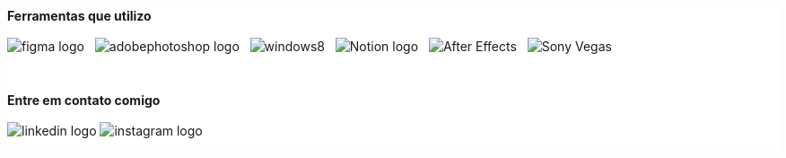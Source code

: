 #


<p><strong>Ferramentas que utilizo</strong></p>

<img src="https://cdn.jsdelivr.net/gh/devicons/devicon/icons/figma/figma-original.svg" height="42" alt="figma logo" />&nbsp;&nbsp;
<img src="https://skillicons.dev/icons?i=ps" height="40" alt="adobephotoshop logo" />&nbsp;&nbsp;
<img src="https://cdn.jsdelivr.net/gh/devicons/devicon/icons/windows8/windows8-original.svg" height="40" alt="windows8" />&nbsp;&nbsp;
<img src="https://raw.githubusercontent.com/Joaommsp/skill-icons/main/icons/Notion-Dark.svg" height="40" alt="Notion logo" />&nbsp;&nbsp;
<img src="https://upload.wikimedia.org/wikipedia/commons/2/29/Adobe_After_Effects_CC_icon.png" height="40" alt="After Effects" />&nbsp;&nbsp;
<img src="https://encrypted-tbn0.gstatic.com/images?q=tbn:ANd9GcS7DoRSFFEinZHGwDHgA5GncUZ5aHo5vsXeNjHkvelTsD86XeRzTzhOXMnE9hff3RYIHWA&usqp=CAU" height="40" alt="Sony Vegas" />


###
  </div>

#

  <p><strong>Entre em contato comigo</strong></p>

<div align="left">
  <a href="[https://www.linkedin.com/in/jo%C3%A3o-marcos-melo](https://www.linkedin.com/in/rangelipe/)/" ><img src="https://img.shields.io/static/v1?message=LinkedIn&logo=linkedin&label=&color=0077B5&logoColor=white&labelColor=&style=for-the-badge" height="32" alt="linkedin logo" style="display: inline-block;" /></a>
  <a href=""><img src="https://img.shields.io/static/v1?message=Instagram&logo=instagram&label=&color=E4405F&logoColor=white&labelColor=&style=for-the-badge" height="32" alt="instagram logo" style="display: inline-block;" /></a>
</div>

#
